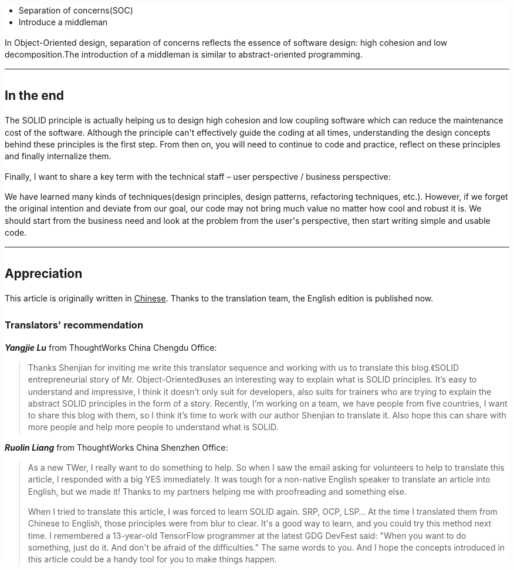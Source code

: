 - Separation of concerns(SOC)
- Introduce a middleman



In Object-Oriented design, separation of concerns reflects the essence of software design: high cohesion and low decomposition.The introduction of a middleman is similar to abstract-oriented programming.

---

## In the end

The SOLID principle is actually helping us to design high cohesion and low coupling software which can reduce the maintenance cost of the software. Although the principle can't effectively guide the coding at all times, understanding the design concepts behind these principles is the first step. From then on, you will need to continue to code and practice, reflect on these principles and finally internalize them.



Finally, I want to share a key term with the technical staff – user perspective / business perspective:

 

We have learned many kinds of techniques(design principles, design patterns, refactoring techniques, etc.).  However, if we forget the original intention and deviate from our goal,  our code may not bring much value no matter how cool and robust it is. We should start from the business need and look at the problem from the user's perspective, then start writing simple and usable code.


---

## Appreciation
This article is originally written in [Chinese](https://sjyuan.club/solid-in-depth-explanation/). Thanks to the translation team, the English edition is published now. 

### Translators' recommendation


***Yangjie Lu*** from ThoughtWorks China Chengdu Office: 

> Thanks Shenjian for inviting me write this translator sequence and working with us to translate this blog.《SOLID entrepreneurial story of Mr. Object-Oriented》uses an interesting way to explain what is SOLID principles. It’s easy to understand and impressive, I think it doesn’t only suit for developers, also suits for trainers who are trying to explain the abstract SOLID principles in the form of a story. Recently, I’m working on a team, we have people from five countries, I want to share this blog with them, so I think it’s time to work with our author Shenjian to translate it. Also hope this can share with more people and help more people to understand what is SOLID.

 

***Ruolin Liang*** from ThoughtWorks China Shenzhen Office:

> As a new TWer, I really want to do something  to help. So when I saw the email asking for volunteers to help to translate this article, I responded with a big YES immediately. It was tough for a non-native English speaker to translate an article into English, but we made it! Thanks to my partners helping me with proofreading and something else.
>
>When I tried to translate this article, I was forced to learn SOLID again. SRP, OCP, LSP… At the time I translated them from Chinese to English, those principles were from blur to clear. It's a good way to learn, and you could try this method next time. I remembered a 13-year-old TensorFlow programmer at the latest GDG DevFest said: "When you want to do something, just do it. And don't be afraid of the difficulties." The same words to you.  And I hope the concepts introduced in this article could be a handy tool for you to make things happen.
